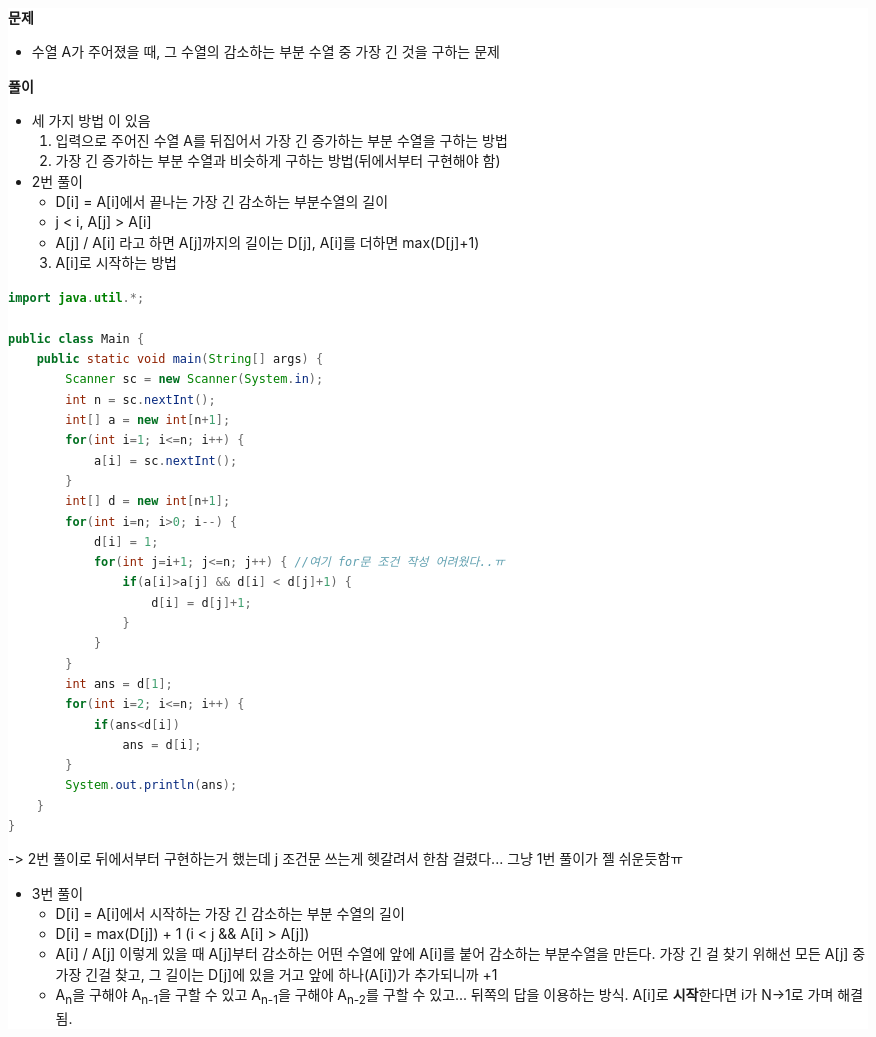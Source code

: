 **문제**

- 수열 A가 주어졌을 때, 그 수열의 감소하는 부분 수열 중 가장 긴 것을 구하는 문제

**풀이**

- 세 가지 방법 이 있음
  1.  입력으로 주어진 수열 A를 뒤집어서 가장 긴 증가하는 부분 수열을 구하는 방법
  2.  가장 긴 증가하는 부분 수열과 비슷하게 구하는 방법(뒤에서부터 구현해야 함)
- 2번 풀이
  - D[i] = A[i]에서 끝나는 가장 긴 감소하는 부분수열의 길이
  - j < i, A[j] > A[i]
  - A[j] / A[i] 라고 하면 A[j]까지의 길이는 D[j], A[i]를 더하면 max(D[j]+1)
  3. A[i]로 시작하는 방법

```java
import java.util.*;

public class Main {
	public static void main(String[] args) {
		Scanner sc = new Scanner(System.in);
		int n = sc.nextInt();
		int[] a = new int[n+1];
		for(int i=1; i<=n; i++) {
			a[i] = sc.nextInt();
		}
		int[] d = new int[n+1];
		for(int i=n; i>0; i--) {
			d[i] = 1;
			for(int j=i+1; j<=n; j++) { //여기 for문 조건 작성 어려웠다..ㅠ
				if(a[i]>a[j] && d[i] < d[j]+1) {
					d[i] = d[j]+1;
				}
			}
		}
		int ans = d[1];
		for(int i=2; i<=n; i++) {
			if(ans<d[i])
				ans = d[i];
		}
		System.out.println(ans);
	}
}
```

-> 2번 풀이로 뒤에서부터 구현하는거 했는데 j 조건문 쓰는게 헷갈려서 한참 걸렸다... 그냥 1번 풀이가 젤 쉬운듯함ㅠ

- 3번 풀이
  - D[i] = A[i]에서 시작하는 가장 긴 감소하는 부분 수열의 길이
  - D[i] = max(D[j]) + 1 (i < j && A[i] > A[j])
  - A[i] / A[j] 이렇게 있을 때 A[j]부터 감소하는 어떤 수열에 앞에 A[i]를 붙어 감소하는 부분수열을 만든다. 가장 긴 걸 찾기 위해선 모든 A[j] 중 가장 긴걸 찾고, 그 길이는 D[j]에 있을 거고 앞에 하나(A[i])가 추가되니까 +1
  - A<sub>n</sub>을 구해야 A<sub>n-1</sub>을 구할 수 있고 A<sub>n-1</sub>을 구해야 A<sub>n-2</sub>를 구할 수 있고... 뒤쪽의 답을 이용하는 방식. A[i]로 **시작**한다면 i가 N->1로 가며 해결됨.
